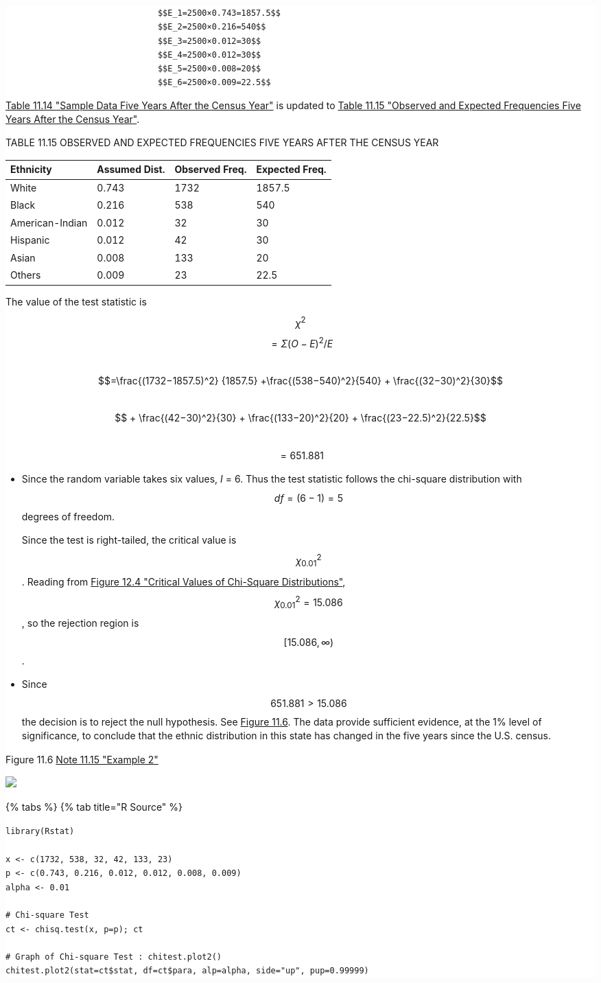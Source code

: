                                    $$E_1=2500×0.743=1857.5$$   
                                   $$E_2=2500×0.216=540$$   
                                   $$E_3=2500×0.012=30$$   
                                   $$E_4=2500×0.012=30$$   
                                   $$E_5=2500×0.008=20$$   
                                   $$E_6=2500×0.009=22.5$$   


  [Table 11.14 "Sample Data Five Years After the Census Year"](https://saylordotorg.github.io/text_introductory-statistics/s15-02-chi-square-one-sample-goodness.html#fwk-shafer-ch11_s02_t07) is updated to [Table 11.15 "Observed and Expected Frequencies Five Years After the Census Year"](https://saylordotorg.github.io/text_introductory-statistics/s15-02-chi-square-one-sample-goodness.html#fwk-shafer-ch11_s02_t08).  


  TABLE 11.15 OBSERVED AND EXPECTED FREQUENCIES FIVE YEARS AFTER THE CENSUS YEAR

  | Ethnicity | Assumed Dist. | Observed Freq. | Expected Freq. |
  | :--- | :--- | :--- | :--- |
  | White | 0.743 | 1732 | 1857.5 |
  | Black | 0.216 | 538 | 540 |
  | American-Indian | 0.012 | 32 | 30 |
  | Hispanic | 0.012 | 42 | 30 |
  | Asian | 0.008 | 133 | 20 |
  | Others | 0.009 | 23 | 22.5 |

  The value of the test statistic is  
  $$χ^2$$ $$= Σ(O−E)^2/E$$   
         $$=\frac{(1732−1857.5)^2} {1857.5} +\frac{(538−540)^2}{540} + \frac{(32−30)^2}{30}$$   
                   $$ + \frac{(42−30)^2}{30} + \frac{(133−20)^2}{20} + \frac{(23−22.5)^2}{22.5}$$   
         $$=651.881$$   

* Since the random variable takes six values, _I_ = 6. Thus the test statistic follows the chi-square distribution with $$df=(6−1)=5$$ degrees of freedom.

  Since the test is right-tailed, the critical value is $$χ_{0.01}^2$$ . Reading from [Figure 12.4 "Critical Values of Chi-Square Distributions"](https://saylordotorg.github.io/text_introductory-statistics/s16-appendix.html), $$χ_{0.01}^2=15.086$$ , so the rejection region is $$[15.086,∞)$$ .

* Since $$651.881 > 15.086$$ the decision is to reject the null hypothesis. See [Figure 11.6](https://saylordotorg.github.io/text_introductory-statistics/s15-02-chi-square-one-sample-goodness.html#fwk-shafer-ch11_s02_f02). The data provide sufficient evidence, at the 1% level of significance, to conclude that the ethnic distribution in this state has changed in the five years since the U.S. census.

Figure 11.6 [Note 11.15 "Example 2"](https://saylordotorg.github.io/text_introductory-statistics/s15-02-chi-square-one-sample-goodness.html#fwk-shafer-ch11_s02_n04)

![](https://saylordotorg.github.io/text_introductory-statistics/section_15/85a1393f4233c942c36e25df39e0b384.jpg)

{% tabs %}
{% tab title="R Source" %}
```text
library(Rstat)

x <- c(1732, 538, 32, 42, 133, 23)
p <- c(0.743, 0.216, 0.012, 0.012, 0.008, 0.009)
alpha <- 0.01

# Chi-square Test
ct <- chisq.test(x, p=p); ct

# Graph of Chi-square Test : chitest.plot2()
chitest.plot2(stat=ct$stat, df=ct$para, alp=alpha, side="up", pup=0.99999)
```